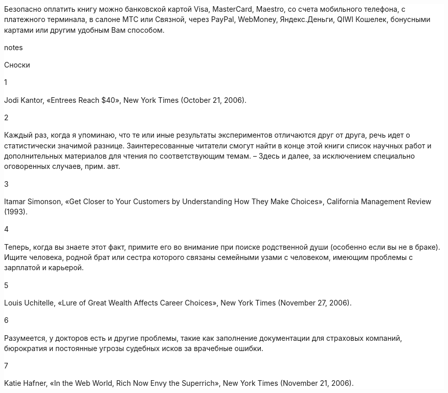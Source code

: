 Безопасно оплатить книгу можно банковской картой Visa, MasterCard,
Maestro, со счета мобильного телефона, с платежного терминала, в салоне
МТС или Связной, через PayPal, WebMoney, Яндекс.Деньги, QIWI Кошелек,
бонусными картами или другим удобным Вам способом.

notes

Сноски

1

Jodi Kantor, «Entrees Reach \$40», New York Times (October 21, 2006).

2

Каждый раз, когда я упоминаю, что те или иные результаты экспериментов
отличаются друг от друга, речь идет о статистически значимой разнице.
Заинтересованные читатели смогут найти в конце этой книги список научных
работ и дополнительных материалов для чтения по соответствующим темам. –
Здесь и далее, за исключением специально оговоренных случаев, прим. авт.

3

Itamar Simonson, «Get Closer to Your Customers by Understanding How They
Make Choices», California Management Review (1993).

4

Теперь, когда вы знаете этот факт, примите его во внимание при поиске
родственной души (особенно если вы не в браке). Ищите человека, родной
брат или сестра которого связаны семейными узами с человеком, имеющим
проблемы с зарплатой и карьерой.

5

Louis Uchitelle, «Lure of Great Wealth Affects Career Choices», New York
Times (November 27, 2006).

6

Разумеется, у докторов есть и другие проблемы, такие как заполнение
документации для страховых компаний, бюрократия и постоянные угрозы
судебных исков за врачебные ошибки.

7

Katie Hafner, «In the Web World, Rich Now Envy the Superrich», New York
Times (November 21, 2006).
